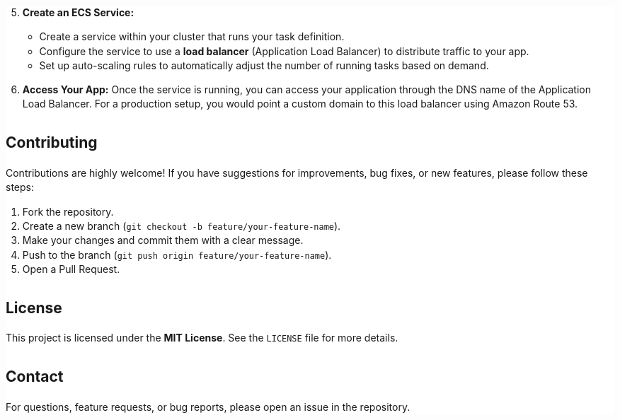 5.  **Create an ECS Service:**
    *   Create a service within your cluster that runs your task definition.
    *   Configure the service to use a **load balancer** (Application Load Balancer) to distribute traffic to your app.
    *   Set up auto-scaling rules to automatically adjust the number of running tasks based on demand.

6.  **Access Your App:**
    Once the service is running, you can access your application through the DNS name of the Application Load Balancer. For a production setup, you would point a custom domain to this load balancer using Amazon Route 53.


## Contributing

Contributions are highly welcome! If you have suggestions for improvements, bug fixes, or new features, please follow these steps:

1.  Fork the repository.
2.  Create a new branch (`git checkout -b feature/your-feature-name`).
3.  Make your changes and commit them with a clear message.
4.  Push to the branch (`git push origin feature/your-feature-name`).
5.  Open a Pull Request.

## License

This project is licensed under the **MIT License**. See the `LICENSE` file for more details.

## Contact

For questions, feature requests, or bug reports, please open an issue in the repository.
